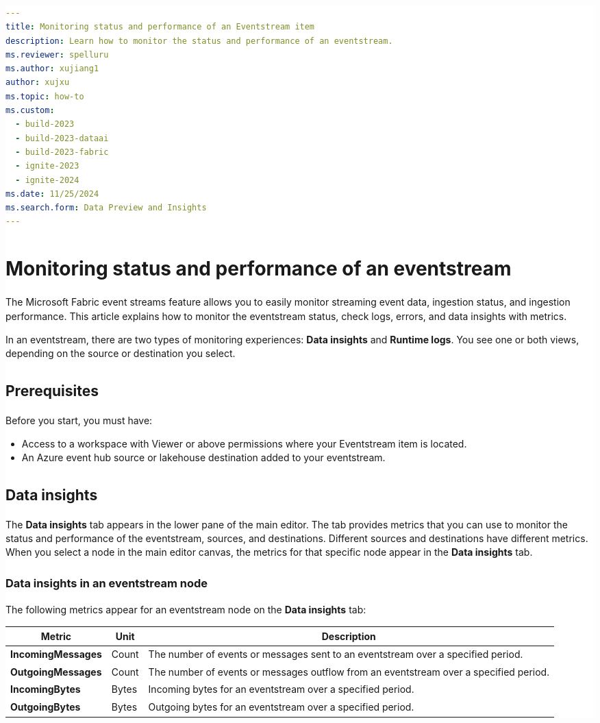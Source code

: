 ```yaml
---
title: Monitoring status and performance of an Eventstream item
description: Learn how to monitor the status and performance of an eventstream.
ms.reviewer: spelluru
ms.author: xujiang1
author: xujxu
ms.topic: how-to
ms.custom:
  - build-2023
  - build-2023-dataai
  - build-2023-fabric
  - ignite-2023
  - ignite-2024
ms.date: 11/25/2024
ms.search.form: Data Preview and Insights
---
```


# Monitoring status and performance of an eventstream

The Microsoft Fabric event streams feature allows you to easily monitor streaming event data, ingestion status, and ingestion performance. This article explains how to monitor the eventstream status, check logs, errors, and data insights with metrics.

In an eventstream, there are two types of monitoring experiences: **Data insights** and **Runtime logs**. You see one or both views, depending on the source or destination you select.

## Prerequisites

Before you start, you must have:

- Access to a workspace with Viewer or above permissions where your Eventstream item is located.
- An Azure event hub source or lakehouse destination added to your eventstream.

## Data insights

The **Data insights** tab appears in the lower pane of the main editor. The tab provides metrics that you can use to monitor the status and performance of the eventstream, sources, and destinations. Different sources and destinations have different metrics. When you select a node in the main editor canvas, the metrics for that specific node appear in the **Data insights** tab.

### Data insights in an eventstream node

The following metrics appear for an eventstream node on the **Data insights** tab:

| Metric | Unit | Description |
|--|--|--|
| **IncomingMessages** | Count | The number of events or messages sent to an eventstream over a specified period. |
| **OutgoingMessages** | Count | The number of events or messages outflow from an eventstream over a specified period. |
| **IncomingBytes** | Bytes | Incoming bytes for an eventstream over a specified period. |
| **OutgoingBytes** | Bytes | Outgoing bytes for an eventstream over a specified period. |
